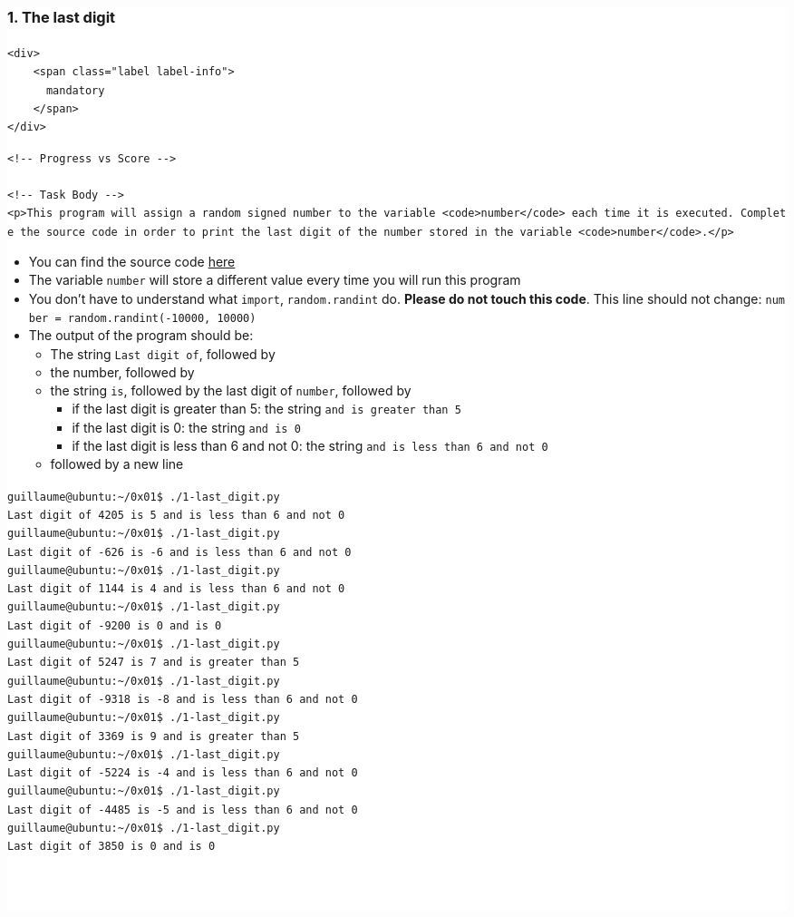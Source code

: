   <div class="panel-heading panel-heading-actions">
    <h3 class="panel-title">
      1. The last digit
    </h3>

    <div>
        <span class="label label-info">
          mandatory
        </span>
    </div>
  </div>

  <div class="panel-body">
    <span id="user_id" data-id="286160"></span>

    <!-- Progress vs Score -->

    <!-- Task Body -->
    <p>This program will assign a random signed number to the variable <code>number</code> each time it is executed. Complete the source code in order to print the last digit of the number stored in the variable <code>number</code>.</p>

<ul>
<li>You can find the source code <a href="/rltoken/Vku0ZPFeDPuXUKD8nZ4mOQ" title="here" target="_blank">here</a></li>
<li>The variable <code>number</code> will store a different value every time you will run this program</li>
<li>You don’t have to understand what <code>import</code>, <code>random.randint</code> do. <strong>Please do not touch this code</strong>. This line should not change: <code>number = random.randint(-10000, 10000)</code></li>
<li>The output of the program should be:

<ul>
<li>The string <code>Last digit of</code>, followed by</li>
<li>the number, followed by</li>
<li>the string <code>is</code>, followed by the last digit of <code>number</code>, followed by

<ul>
<li>if the last digit is greater than 5: the string <code>and is greater than 5</code></li>
<li>if the last digit is 0: the string <code>and is 0</code></li>
<li>if the last digit is less than 6 and not 0: the string <code>and is less than 6 and not 0</code></li>
</ul></li>
<li>followed by a new line</li>
</ul></li>
</ul>

<pre><code>guillaume@ubuntu:~/0x01$ ./1-last_digit.py
Last digit of 4205 is 5 and is less than 6 and not 0
guillaume@ubuntu:~/0x01$ ./1-last_digit.py
Last digit of -626 is -6 and is less than 6 and not 0
guillaume@ubuntu:~/0x01$ ./1-last_digit.py
Last digit of 1144 is 4 and is less than 6 and not 0
guillaume@ubuntu:~/0x01$ ./1-last_digit.py
Last digit of -9200 is 0 and is 0
guillaume@ubuntu:~/0x01$ ./1-last_digit.py
Last digit of 5247 is 7 and is greater than 5
guillaume@ubuntu:~/0x01$ ./1-last_digit.py
Last digit of -9318 is -8 and is less than 6 and not 0
guillaume@ubuntu:~/0x01$ ./1-last_digit.py
Last digit of 3369 is 9 and is greater than 5
guillaume@ubuntu:~/0x01$ ./1-last_digit.py
Last digit of -5224 is -4 and is less than 6 and not 0
guillaume@ubuntu:~/0x01$ ./1-last_digit.py
Last digit of -4485 is -5 and is less than 6 and not 0
guillaume@ubuntu:~/0x01$ ./1-last_digit.py
Last digit of 3850 is 0 and is 0